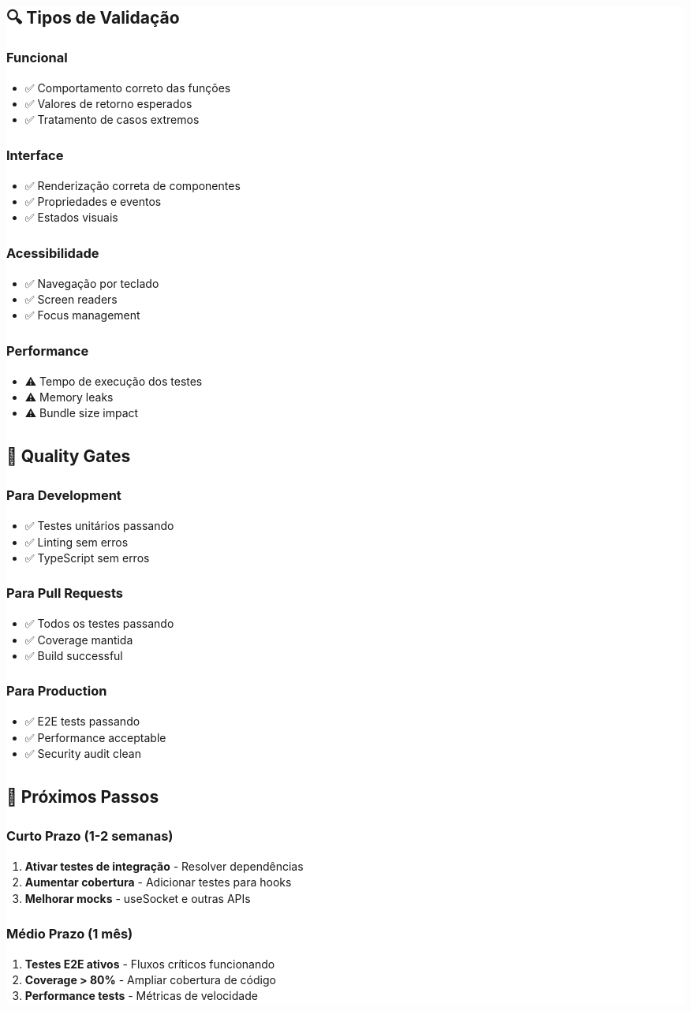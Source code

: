 ## 🔍 Tipos de Validação

### Funcional
- ✅ Comportamento correto das funções
- ✅ Valores de retorno esperados
- ✅ Tratamento de casos extremos

### Interface
- ✅ Renderização correta de componentes
- ✅ Propriedades e eventos
- ✅ Estados visuais

### Acessibilidade
- ✅ Navegação por teclado
- ✅ Screen readers
- ✅ Focus management

### Performance
- ⚠️ Tempo de execução dos testes
- ⚠️ Memory leaks
- ⚠️ Bundle size impact

## 🚦 Quality Gates

### Para Development
- ✅ Testes unitários passando
- ✅ Linting sem erros
- ✅ TypeScript sem erros

### Para Pull Requests
- ✅ Todos os testes passando
- ✅ Coverage mantida
- ✅ Build successful

### Para Production
- ✅ E2E tests passando
- ✅ Performance acceptable
- ✅ Security audit clean

## 📝 Próximos Passos

### Curto Prazo (1-2 semanas)
1. **Ativar testes de integração** - Resolver dependências
2. **Aumentar cobertura** - Adicionar testes para hooks
3. **Melhorar mocks** - useSocket e outras APIs

### Médio Prazo (1 mês)
1. **Testes E2E ativos** - Fluxos críticos funcionando
2. **Coverage > 80%** - Ampliar cobertura de código
3. **Performance tests** - Métricas de velocidade
